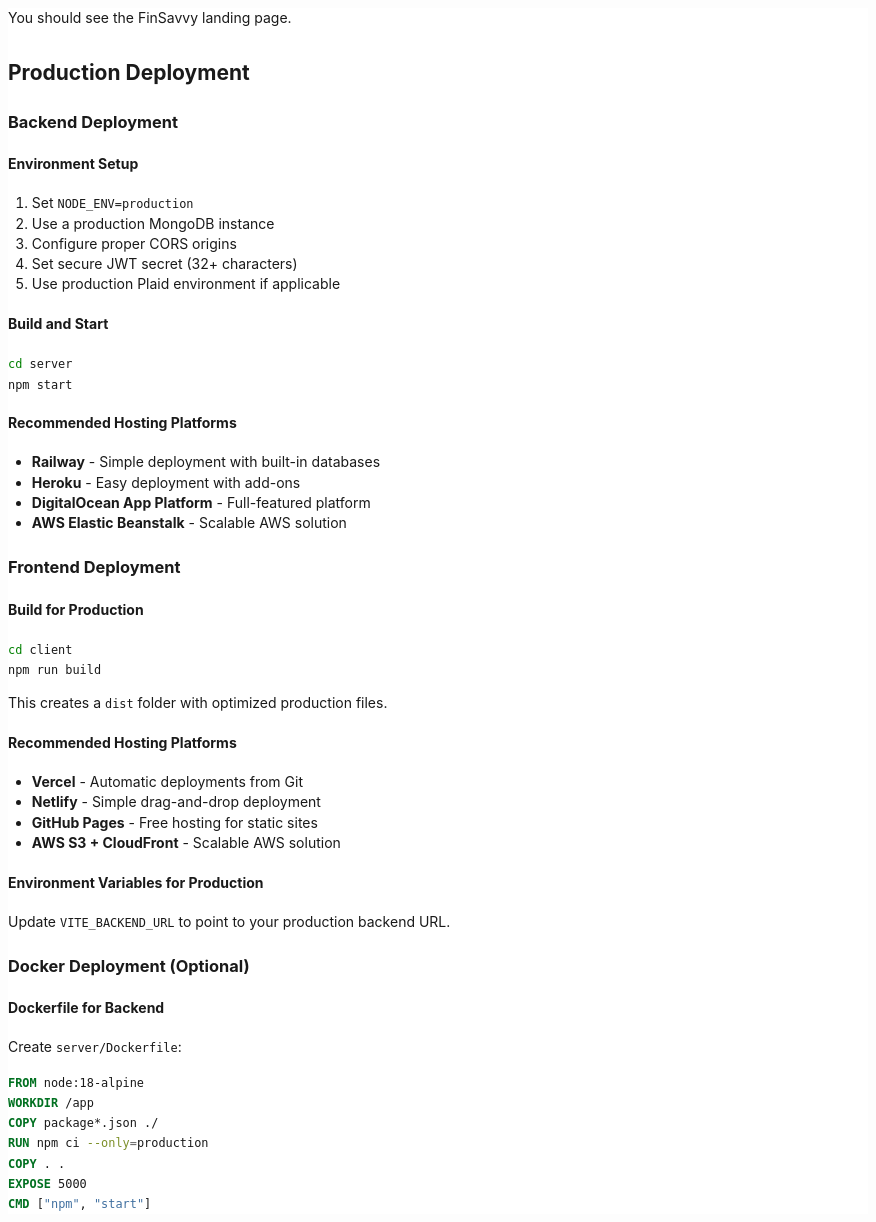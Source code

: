 You should see the FinSavvy landing page.

## Production Deployment

### Backend Deployment

#### Environment Setup
1. Set `NODE_ENV=production`
2. Use a production MongoDB instance
3. Configure proper CORS origins
4. Set secure JWT secret (32+ characters)
5. Use production Plaid environment if applicable

#### Build and Start
```bash
cd server
npm start
```

#### Recommended Hosting Platforms
- **Railway** - Simple deployment with built-in databases
- **Heroku** - Easy deployment with add-ons
- **DigitalOcean App Platform** - Full-featured platform
- **AWS Elastic Beanstalk** - Scalable AWS solution

### Frontend Deployment

#### Build for Production
```bash
cd client
npm run build
```

This creates a `dist` folder with optimized production files.

#### Recommended Hosting Platforms
- **Vercel** - Automatic deployments from Git
- **Netlify** - Simple drag-and-drop deployment
- **GitHub Pages** - Free hosting for static sites
- **AWS S3 + CloudFront** - Scalable AWS solution

#### Environment Variables for Production
Update `VITE_BACKEND_URL` to point to your production backend URL.

### Docker Deployment (Optional)

#### Dockerfile for Backend
Create `server/Dockerfile`:
```dockerfile
FROM node:18-alpine
WORKDIR /app
COPY package*.json ./
RUN npm ci --only=production
COPY . .
EXPOSE 5000
CMD ["npm", "start"]
```
